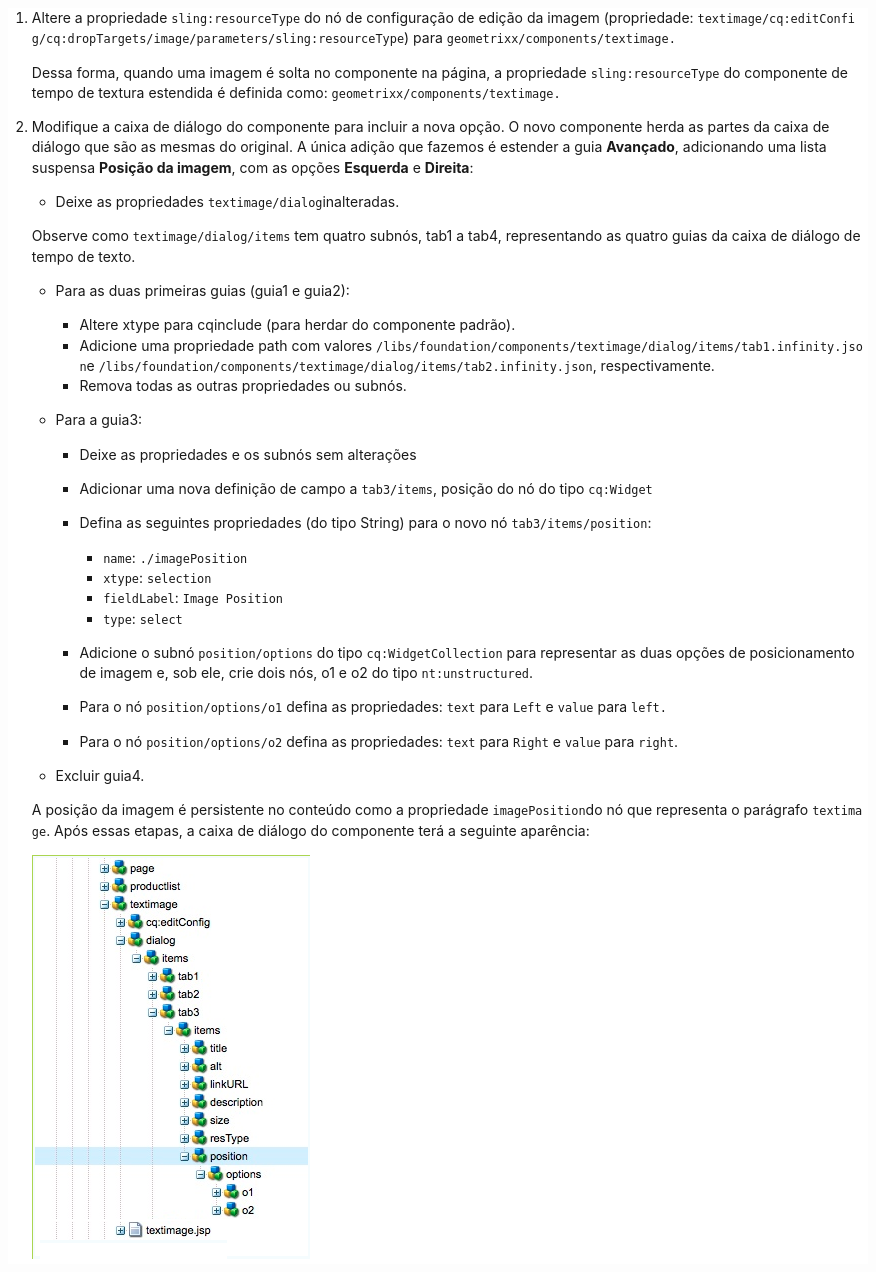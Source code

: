 1. Altere a propriedade `sling:resourceType` do nó de configuração de edição da imagem (propriedade: `textimage/cq:editConfig/cq:dropTargets/image/parameters/sling:resourceType`) para `geometrixx/components/textimage.`

   Dessa forma, quando uma imagem é solta no componente na página, a propriedade `sling:resourceType` do componente de tempo de textura estendida é definida como: `geometrixx/components/textimage.`

1. Modifique a caixa de diálogo do componente para incluir a nova opção. O novo componente herda as partes da caixa de diálogo que são as mesmas do original. A única adição que fazemos é estender a guia **Avançado**, adicionando uma lista suspensa **Posição da imagem**, com as opções **Esquerda** e **Direita**:

   * Deixe as propriedades `textimage/dialog`inalteradas.

   Observe como `textimage/dialog/items` tem quatro subnós, tab1 a tab4, representando as quatro guias da caixa de diálogo de tempo de texto.

   * Para as duas primeiras guias (guia1 e guia2):

      * Altere xtype para cqinclude (para herdar do componente padrão).
      * Adicione uma propriedade path com valores `/libs/foundation/components/textimage/dialog/items/tab1.infinity.json`e `/libs/foundation/components/textimage/dialog/items/tab2.infinity.json`, respectivamente.
      * Remova todas as outras propriedades ou subnós.
   * Para a guia3:

      * Deixe as propriedades e os subnós sem alterações
      * Adicionar uma nova definição de campo a `tab3/items`, posição do nó do tipo `cq:Widget`
      * Defina as seguintes propriedades (do tipo String) para o novo nó `tab3/items/position`:

         * `name`: `./imagePosition`
         * `xtype`:  `selection`
         * `fieldLabel`:  `Image Position`
         * `type`:  `select`
      * Adicione o subnó `position/options` do tipo `cq:WidgetCollection` para representar as duas opções de posicionamento de imagem e, sob ele, crie dois nós, o1 e o2 do tipo `nt:unstructured`.
      * Para o nó `position/options/o1` defina as propriedades: `text` para `Left` e `value` para `left.`
      * Para o nó `position/options/o2` defina as propriedades: `text` para `Right` e `value` para `right`.
   * Excluir guia4.

   A posição da imagem é persistente no conteúdo como a propriedade `imagePosition`do nó que representa o parágrafo `textimage`. Após essas etapas, a caixa de diálogo do componente terá a seguinte aparência:

   ![chlimage_1-61](assets/chlimage_1-61.png)
